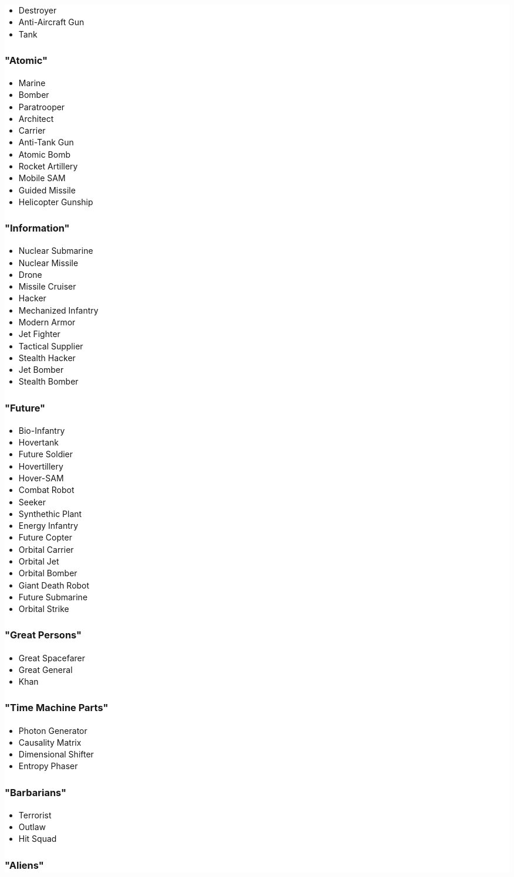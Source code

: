 * Destroyer
* Anti-Aircraft Gun
* Tank
### "Atomic"
* Marine
* Bomber
* Paratrooper
* Architect
* Carrier
* Anti-Tank Gun
* Atomic Bomb
* Rocket Artillery
* Mobile SAM
* Guided Missile
* Helicopter Gunship
### "Information"
* Nuclear Submarine
* Nuclear Missile
* Drone
* Missile Cruiser
* Hacker
* Mechanized Infantry
* Modern Armor
* Jet Fighter
* Tactical Supplier
* Stealth Hacker
* Jet Bomber
* Stealth Bomber
### "Future"
* Bio-Infantry
* Hovertank
* Future Soldier
* Hovertillery
* Hover-SAM
* Combat Robot
* Seeker
* Synthethic Plant
* Energy Infantry
* Future Copter
* Orbital Carrier
* Orbital Jet
* Orbital Bomber
* Giant Death Robot
* Future Submarine
* Orbital Strike
### "Great Persons"
* Great Spacefarer
* Great General
* Khan
### "Time Machine Parts"
* Photon Generator
* Causality Matrix
* Dimensional Shifter
* Entropy Phaser
### "Barbarians"
* Terrorist
* Outlaw
* Hit Squad
### "Aliens"